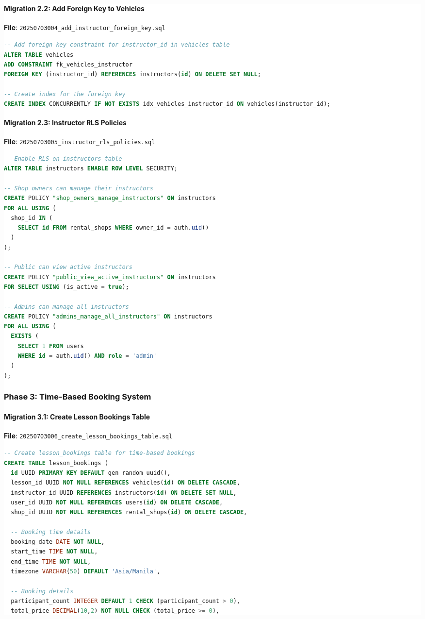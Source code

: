 #### Migration 2.2: Add Foreign Key to Vehicles
**File**: `20250703004_add_instructor_foreign_key.sql`

```sql
-- Add foreign key constraint for instructor_id in vehicles table
ALTER TABLE vehicles 
ADD CONSTRAINT fk_vehicles_instructor 
FOREIGN KEY (instructor_id) REFERENCES instructors(id) ON DELETE SET NULL;

-- Create index for the foreign key
CREATE INDEX CONCURRENTLY IF NOT EXISTS idx_vehicles_instructor_id ON vehicles(instructor_id);
```

#### Migration 2.3: Instructor RLS Policies
**File**: `20250703005_instructor_rls_policies.sql`

```sql
-- Enable RLS on instructors table
ALTER TABLE instructors ENABLE ROW LEVEL SECURITY;

-- Shop owners can manage their instructors
CREATE POLICY "shop_owners_manage_instructors" ON instructors
FOR ALL USING (
  shop_id IN (
    SELECT id FROM rental_shops WHERE owner_id = auth.uid()
  )
);

-- Public can view active instructors
CREATE POLICY "public_view_active_instructors" ON instructors
FOR SELECT USING (is_active = true);

-- Admins can manage all instructors
CREATE POLICY "admins_manage_all_instructors" ON instructors
FOR ALL USING (
  EXISTS (
    SELECT 1 FROM users 
    WHERE id = auth.uid() AND role = 'admin'
  )
);
```

### Phase 3: Time-Based Booking System

#### Migration 3.1: Create Lesson Bookings Table
**File**: `20250703006_create_lesson_bookings_table.sql`

```sql
-- Create lesson_bookings table for time-based bookings
CREATE TABLE lesson_bookings (
  id UUID PRIMARY KEY DEFAULT gen_random_uuid(),
  lesson_id UUID NOT NULL REFERENCES vehicles(id) ON DELETE CASCADE,
  instructor_id UUID REFERENCES instructors(id) ON DELETE SET NULL,
  user_id UUID NOT NULL REFERENCES users(id) ON DELETE CASCADE,
  shop_id UUID NOT NULL REFERENCES rental_shops(id) ON DELETE CASCADE,
  
  -- Booking time details
  booking_date DATE NOT NULL,
  start_time TIME NOT NULL,
  end_time TIME NOT NULL,
  timezone VARCHAR(50) DEFAULT 'Asia/Manila',
  
  -- Booking details
  participant_count INTEGER DEFAULT 1 CHECK (participant_count > 0),
  total_price DECIMAL(10,2) NOT NULL CHECK (total_price >= 0),
```